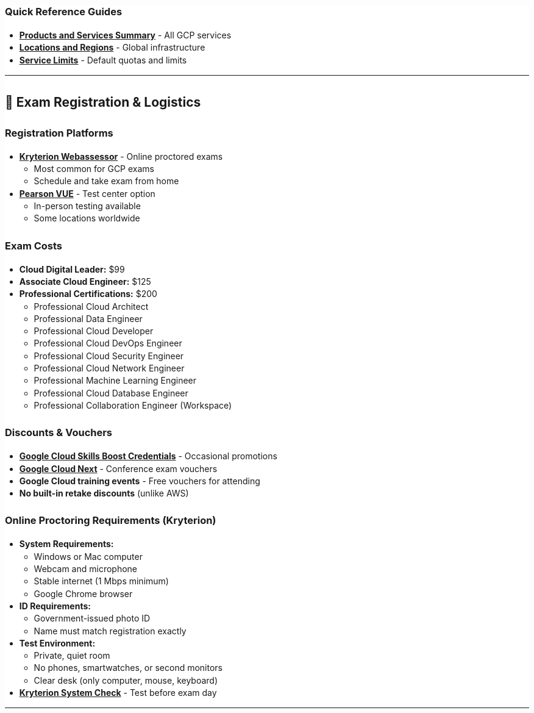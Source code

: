 ### Quick Reference Guides
- **[Products and Services Summary](https://cloud.google.com/products)** - All GCP services
- **[Locations and Regions](https://cloud.google.com/about/locations)** - Global infrastructure
- **[Service Limits](https://cloud.google.com/compute/quotas)** - Default quotas and limits

---

## 🎯 Exam Registration & Logistics

### Registration Platforms
- **[Kryterion Webassessor](https://www.webassessor.com/googlecloud)** - Online proctored exams
  - Most common for GCP exams
  - Schedule and take exam from home
- **[Pearson VUE](https://home.pearsonvue.com/google)** - Test center option
  - In-person testing available
  - Some locations worldwide

### Exam Costs
- **Cloud Digital Leader:** $99
- **Associate Cloud Engineer:** $125
- **Professional Certifications:** $200
  - Professional Cloud Architect
  - Professional Data Engineer
  - Professional Cloud Developer
  - Professional Cloud DevOps Engineer
  - Professional Cloud Security Engineer
  - Professional Cloud Network Engineer
  - Professional Machine Learning Engineer
  - Professional Cloud Database Engineer
  - Professional Collaboration Engineer (Workspace)

### Discounts & Vouchers
- **[Google Cloud Skills Boost Credentials](https://www.cloudskillsboost.google/)** - Occasional promotions
- **[Google Cloud Next](https://cloud.google.com/next)** - Conference exam vouchers
- **Google Cloud training events** - Free vouchers for attending
- **No built-in retake discounts** (unlike AWS)

### Online Proctoring Requirements (Kryterion)
- **System Requirements:**
  - Windows or Mac computer
  - Webcam and microphone
  - Stable internet (1 Mbps minimum)
  - Google Chrome browser
- **ID Requirements:**
  - Government-issued photo ID
  - Name must match registration exactly
- **Test Environment:**
  - Private, quiet room
  - No phones, smartwatches, or second monitors
  - Clear desk (only computer, mouse, keyboard)
- **[Kryterion System Check](https://www.webassessor.com/wa.do?page=publicHome&branding=GOOGLECLOUD)** - Test before exam day

---